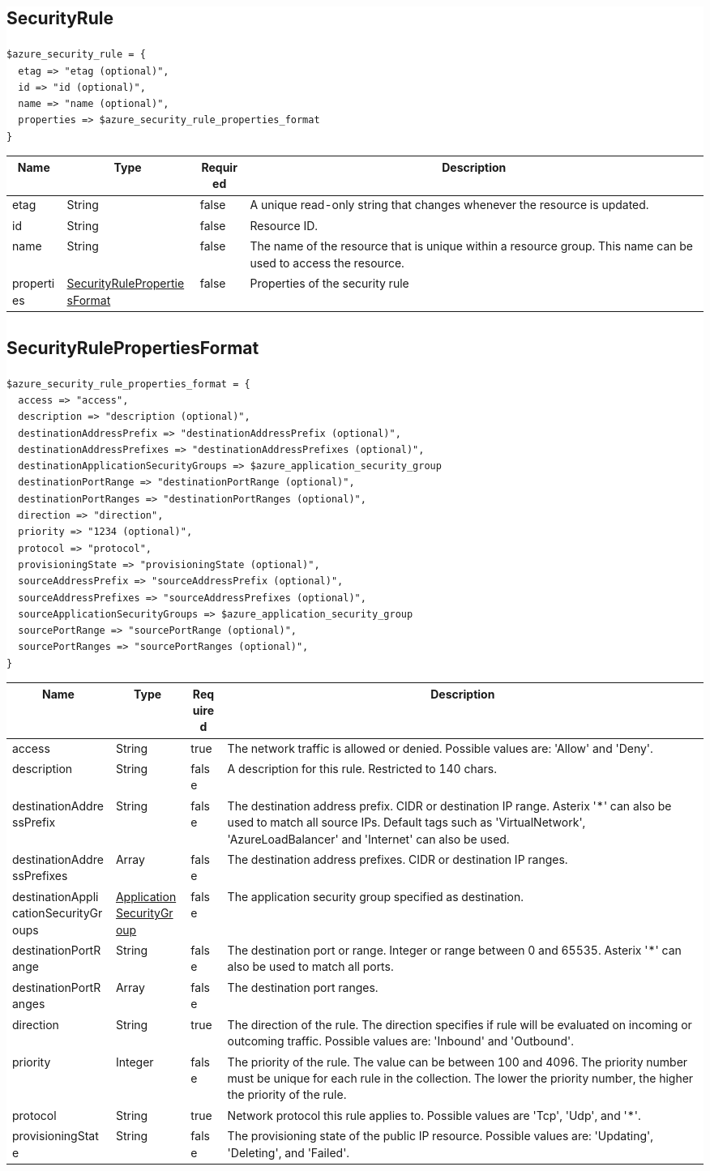 ## SecurityRule

```puppet
$azure_security_rule = {
  etag => "etag (optional)",
  id => "id (optional)",
  name => "name (optional)",
  properties => $azure_security_rule_properties_format
}
```

| Name        | Type           | Required       | Description       |
| ------------- | ------------- | ------------- | ------------- |
|etag | String | false | A unique read-only string that changes whenever the resource is updated. |
|id | String | false | Resource ID. |
|name | String | false | The name of the resource that is unique within a resource group. This name can be used to access the resource. |
|properties | [SecurityRulePropertiesFormat](#securityrulepropertiesformat) | false | Properties of the security rule |
        
## SecurityRulePropertiesFormat

```puppet
$azure_security_rule_properties_format = {
  access => "access",
  description => "description (optional)",
  destinationAddressPrefix => "destinationAddressPrefix (optional)",
  destinationAddressPrefixes => "destinationAddressPrefixes (optional)",
  destinationApplicationSecurityGroups => $azure_application_security_group
  destinationPortRange => "destinationPortRange (optional)",
  destinationPortRanges => "destinationPortRanges (optional)",
  direction => "direction",
  priority => "1234 (optional)",
  protocol => "protocol",
  provisioningState => "provisioningState (optional)",
  sourceAddressPrefix => "sourceAddressPrefix (optional)",
  sourceAddressPrefixes => "sourceAddressPrefixes (optional)",
  sourceApplicationSecurityGroups => $azure_application_security_group
  sourcePortRange => "sourcePortRange (optional)",
  sourcePortRanges => "sourcePortRanges (optional)",
}
```

| Name        | Type           | Required       | Description       |
| ------------- | ------------- | ------------- | ------------- |
|access | String | true | The network traffic is allowed or denied. Possible values are: 'Allow' and 'Deny'. |
|description | String | false | A description for this rule. Restricted to 140 chars. |
|destinationAddressPrefix | String | false | The destination address prefix. CIDR or destination IP range. Asterix '*' can also be used to match all source IPs. Default tags such as 'VirtualNetwork', 'AzureLoadBalancer' and 'Internet' can also be used. |
|destinationAddressPrefixes | Array | false | The destination address prefixes. CIDR or destination IP ranges. |
|destinationApplicationSecurityGroups | [ApplicationSecurityGroup](#applicationsecuritygroup) | false | The application security group specified as destination. |
|destinationPortRange | String | false | The destination port or range. Integer or range between 0 and 65535. Asterix '*' can also be used to match all ports. |
|destinationPortRanges | Array | false | The destination port ranges. |
|direction | String | true | The direction of the rule. The direction specifies if rule will be evaluated on incoming or outcoming traffic. Possible values are: 'Inbound' and 'Outbound'. |
|priority | Integer | false | The priority of the rule. The value can be between 100 and 4096. The priority number must be unique for each rule in the collection. The lower the priority number, the higher the priority of the rule. |
|protocol | String | true | Network protocol this rule applies to. Possible values are 'Tcp', 'Udp', and '*'. |
|provisioningState | String | false | The provisioning state of the public IP resource. Possible values are: 'Updating', 'Deleting', and 'Failed'. |